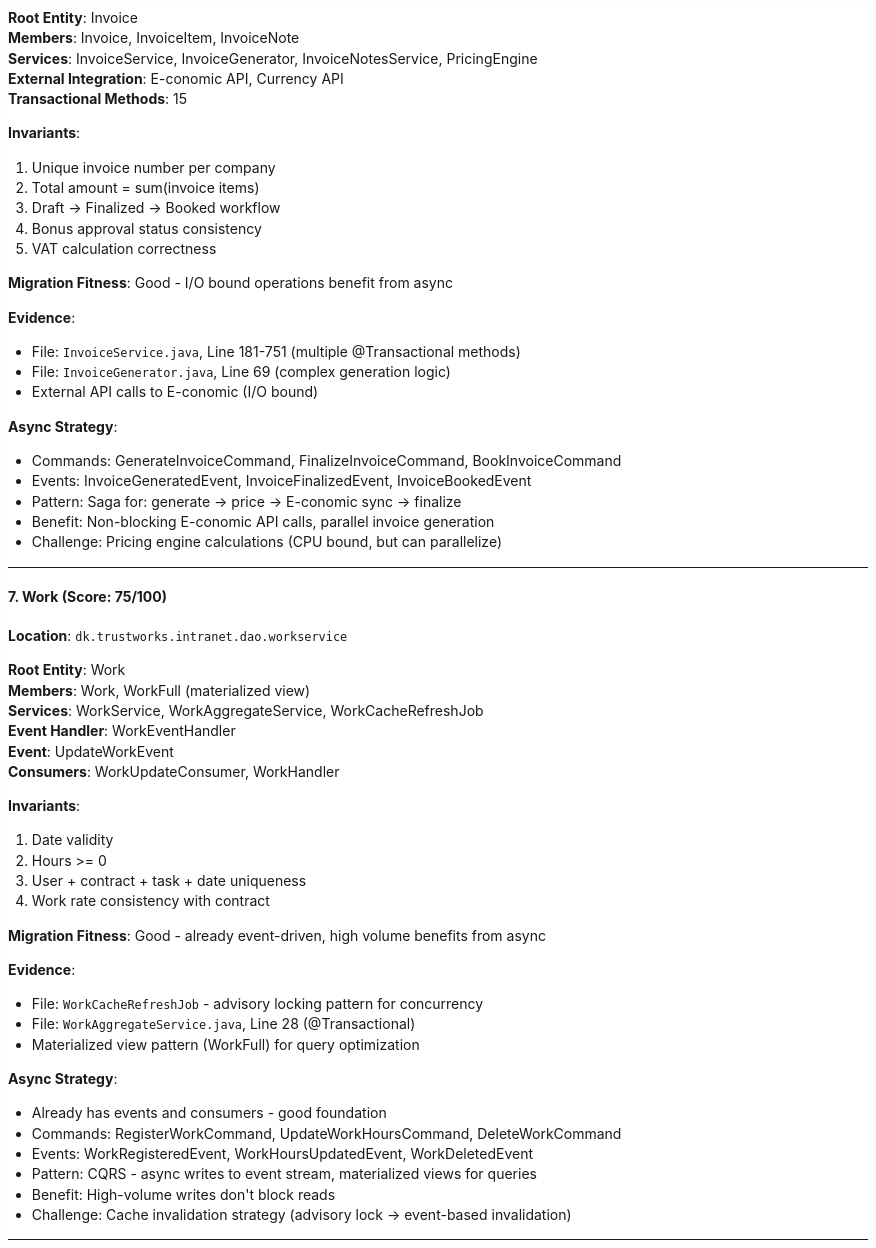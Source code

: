 **Root Entity**: Invoice  
**Members**: Invoice, InvoiceItem, InvoiceNote  
**Services**: InvoiceService, InvoiceGenerator, InvoiceNotesService, PricingEngine  
**External Integration**: E-conomic API, Currency API  
**Transactional Methods**: 15

**Invariants**:
1. Unique invoice number per company
2. Total amount = sum(invoice items)
3. Draft -> Finalized -> Booked workflow
4. Bonus approval status consistency
5. VAT calculation correctness

**Migration Fitness**: Good - I/O bound operations benefit from async

**Evidence**:
- File: `InvoiceService.java`, Line 181-751 (multiple @Transactional methods)
- File: `InvoiceGenerator.java`, Line 69 (complex generation logic)
- External API calls to E-conomic (I/O bound)

**Async Strategy**:
- Commands: GenerateInvoiceCommand, FinalizeInvoiceCommand, BookInvoiceCommand
- Events: InvoiceGeneratedEvent, InvoiceFinalizedEvent, InvoiceBookedEvent
- Pattern: Saga for: generate -> price -> E-conomic sync -> finalize
- Benefit: Non-blocking E-conomic API calls, parallel invoice generation
- Challenge: Pricing engine calculations (CPU bound, but can parallelize)

---

#### 7. Work (Score: 75/100)
**Location**: `dk.trustworks.intranet.dao.workservice`

**Root Entity**: Work  
**Members**: Work, WorkFull (materialized view)  
**Services**: WorkService, WorkAggregateService, WorkCacheRefreshJob  
**Event Handler**: WorkEventHandler  
**Event**: UpdateWorkEvent  
**Consumers**: WorkUpdateConsumer, WorkHandler

**Invariants**:
1. Date validity
2. Hours >= 0
3. User + contract + task + date uniqueness
4. Work rate consistency with contract

**Migration Fitness**: Good - already event-driven, high volume benefits from async

**Evidence**:
- File: `WorkCacheRefreshJob` - advisory locking pattern for concurrency
- File: `WorkAggregateService.java`, Line 28 (@Transactional)
- Materialized view pattern (WorkFull) for query optimization

**Async Strategy**:
- Already has events and consumers - good foundation
- Commands: RegisterWorkCommand, UpdateWorkHoursCommand, DeleteWorkCommand
- Events: WorkRegisteredEvent, WorkHoursUpdatedEvent, WorkDeletedEvent
- Pattern: CQRS - async writes to event stream, materialized views for queries
- Benefit: High-volume writes don't block reads
- Challenge: Cache invalidation strategy (advisory lock -> event-based invalidation)

---